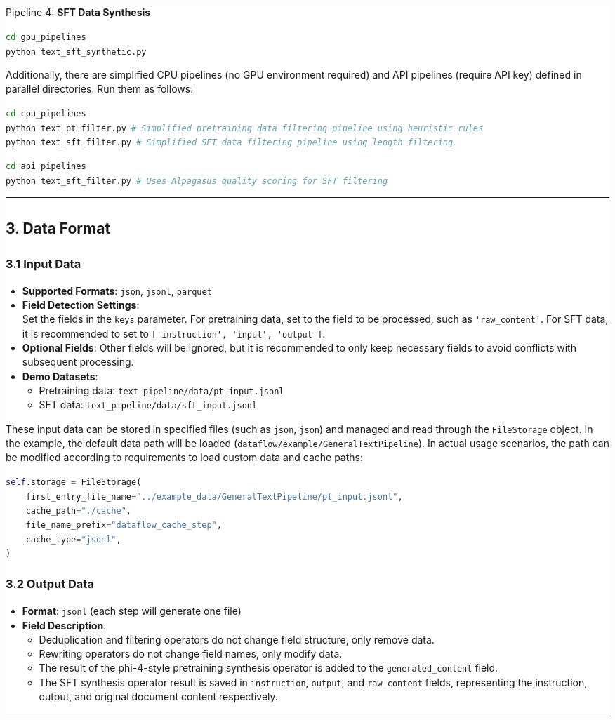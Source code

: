 Pipeline 4: **SFT Data Synthesis**
```bash
cd gpu_pipelines
python text_sft_synthetic.py
```

Additionally, there are simplified CPU pipelines (no GPU environment required) and API pipelines (require API key) defined in parallel directories. Run them as follows:

```bash
cd cpu_pipelines
python text_pt_filter.py # Simplified pretraining data filtering pipeline using heuristic rules
python text_sft_filter.py # Simplified SFT data filtering pipeline using length filtering
```

```bash
cd api_pipelines
python text_sft_filter.py # Uses Alpagasus quality scoring for SFT filtering
```

---

## 3. Data Format

### 3.1 Input Data

- **Supported Formats**: `json`, `jsonl`, `parquet`
- **Field Detection Settings**:  
  Set the fields in the `keys` parameter. For pretraining data, set to the field to be processed, such as `'raw_content'`. For SFT data, it is recommended to set to `['instruction', 'input', 'output']`.
- **Optional Fields**: Other fields will be ignored, but it is recommended to only keep necessary fields to avoid conflicts with subsequent processing.
- **Demo Datasets**:  
  - Pretraining data: `text_pipeline/data/pt_input.jsonl`  
  - SFT data: `text_pipeline/data/sft_input.jsonl`

These input data can be stored in specified files (such as ` json `, ` json `) and managed and read through the ` FileStorage ` object. In the example, the default data path will be loaded (`dataflow/example/GeneralTextPipeline`). In actual usage scenarios, the path can be modified according to requirements to load custom data and cache paths:

```python
self.storage = FileStorage(
    first_entry_file_name="../example_data/GeneralTextPipeline/pt_input.jsonl",
    cache_path="./cache",
    file_name_prefix="dataflow_cache_step",
    cache_type="jsonl",
)
```

### 3.2 Output Data

- **Format**: `jsonl` (each step will generate one file)
- **Field Description**:
  - Deduplication and filtering operators do not change field structure, only remove data.
  - Rewriting operators do not change field names, only modify data.
  - The result of the phi-4-style pretraining synthesis operator is added to the `generated_content` field.
  - The SFT synthesis operator result is saved in `instruction`, `output`, and `raw_content` fields, representing the instruction, output, and original document content respectively.

---